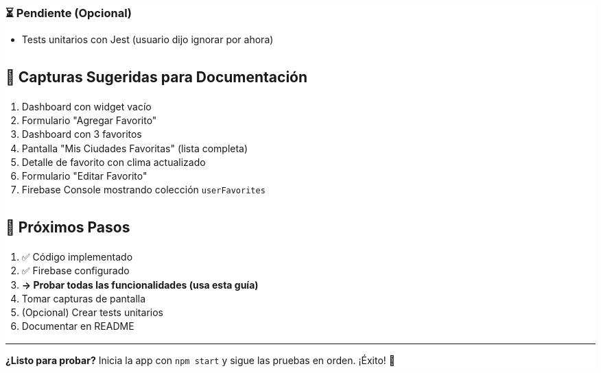 ### ⏳ Pendiente (Opcional)
- Tests unitarios con Jest (usuario dijo ignorar por ahora)

## 📸 Capturas Sugeridas para Documentación
1. Dashboard con widget vacío
2. Formulario "Agregar Favorito"
3. Dashboard con 3 favoritos
4. Pantalla "Mis Ciudades Favoritas" (lista completa)
5. Detalle de favorito con clima actualizado
6. Formulario "Editar Favorito"
7. Firebase Console mostrando colección `userFavorites`

## 🎯 Próximos Pasos
1. ✅ Código implementado
2. ✅ Firebase configurado
3. **→ Probar todas las funcionalidades (usa esta guía)**
4. Tomar capturas de pantalla
5. (Opcional) Crear tests unitarios
6. Documentar en README

---

**¿Listo para probar?** Inicia la app con `npm start` y sigue las pruebas en orden. ¡Éxito! 🚀
